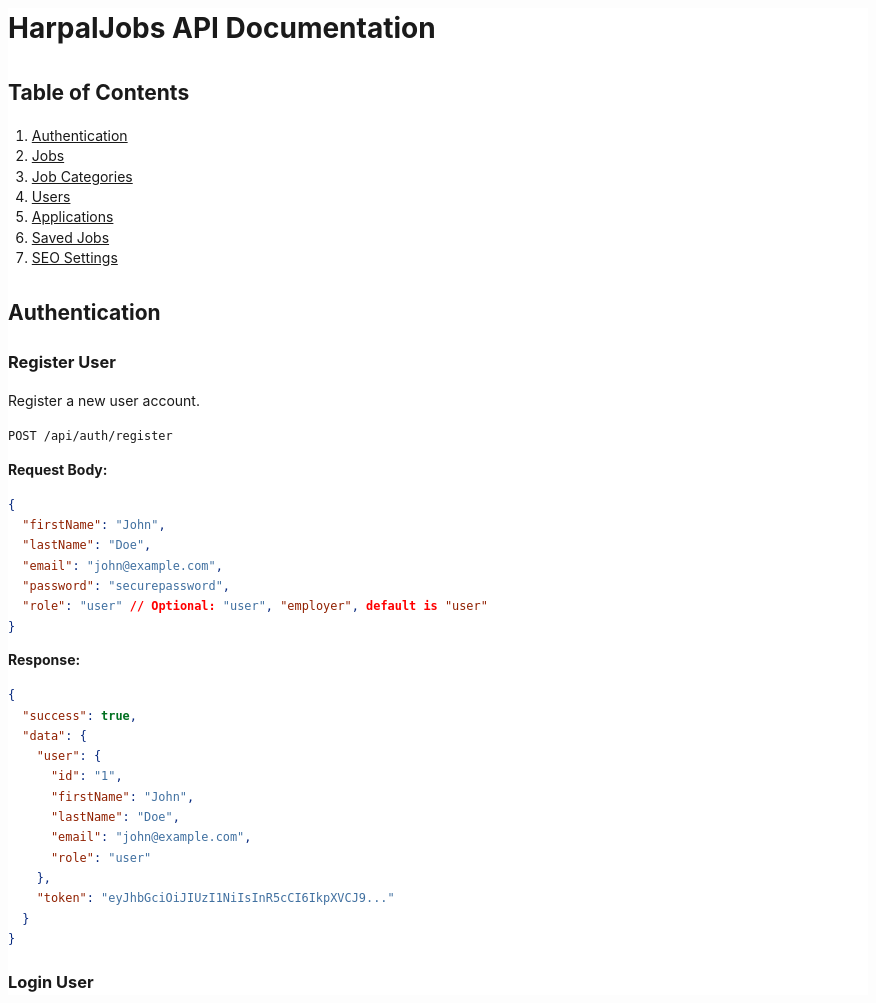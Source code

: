
# HarpalJobs API Documentation

## Table of Contents

1. [Authentication](#authentication)
2. [Jobs](#jobs)
3. [Job Categories](#job-categories)
4. [Users](#users)
5. [Applications](#applications)
6. [Saved Jobs](#saved-jobs)
7. [SEO Settings](#seo-settings)

## Authentication

### Register User

Register a new user account.

```
POST /api/auth/register
```

**Request Body:**
```json
{
  "firstName": "John",
  "lastName": "Doe",
  "email": "john@example.com",
  "password": "securepassword",
  "role": "user" // Optional: "user", "employer", default is "user"
}
```

**Response:**
```json
{
  "success": true,
  "data": {
    "user": {
      "id": "1",
      "firstName": "John",
      "lastName": "Doe",
      "email": "john@example.com",
      "role": "user"
    },
    "token": "eyJhbGciOiJIUzI1NiIsInR5cCI6IkpXVCJ9..."
  }
}
```

### Login User
